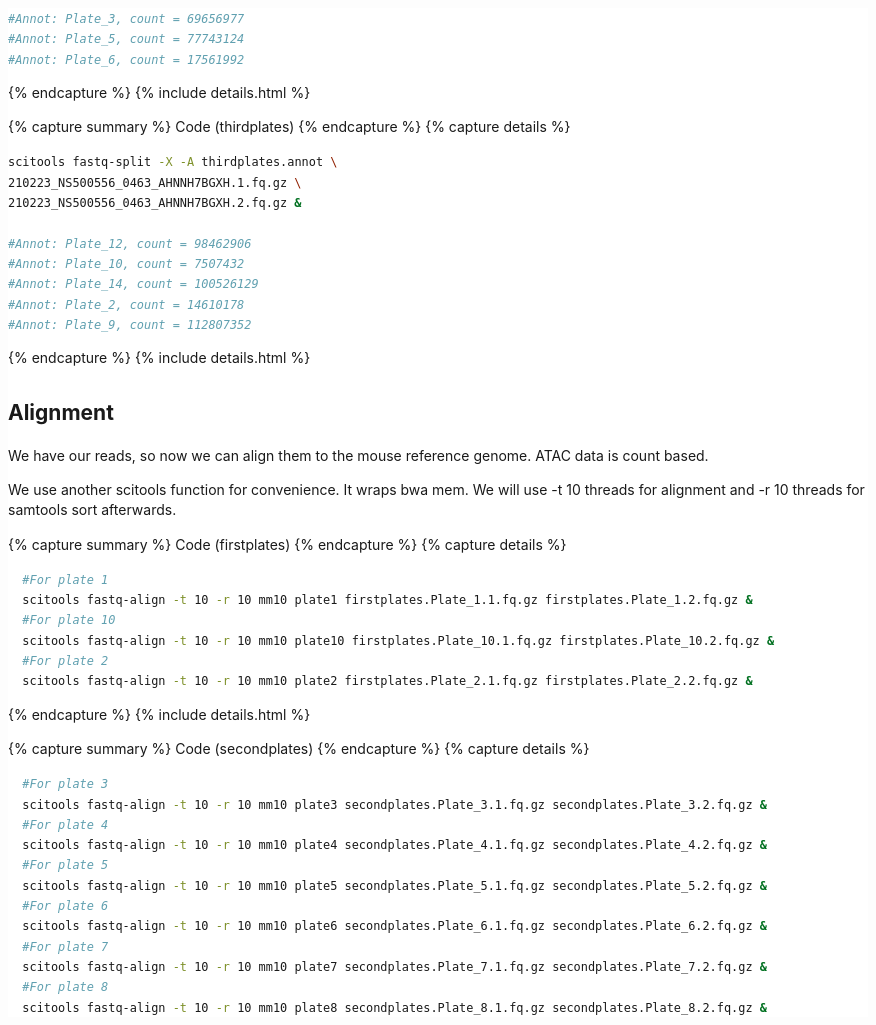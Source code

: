 ```bash
#Annot: Plate_3, count = 69656977
#Annot: Plate_5, count = 77743124
#Annot: Plate_6, count = 17561992
```
{% endcapture %} {% include details.html %}


{% capture summary %} Code (thirdplates) {% endcapture %} {% capture details %}  

```bash
scitools fastq-split -X -A thirdplates.annot \
210223_NS500556_0463_AHNNH7BGXH.1.fq.gz \
210223_NS500556_0463_AHNNH7BGXH.2.fq.gz &

#Annot: Plate_12, count = 98462906
#Annot: Plate_10, count = 7507432
#Annot: Plate_14, count = 100526129
#Annot: Plate_2, count = 14610178
#Annot: Plate_9, count = 112807352
```
{% endcapture %} {% include details.html %}


## Alignment

We have our reads, so now we can align them to the mouse reference genome. ATAC data is count based. 

We use another scitools function for convenience. It wraps bwa mem. We will use -t 10 threads for alignment and -r 10 threads for samtools sort afterwards.

{% capture summary %} Code (firstplates) {% endcapture %} {% capture details %}  

```bash
  #For plate 1
  scitools fastq-align -t 10 -r 10 mm10 plate1 firstplates.Plate_1.1.fq.gz firstplates.Plate_1.2.fq.gz &
  #For plate 10
  scitools fastq-align -t 10 -r 10 mm10 plate10 firstplates.Plate_10.1.fq.gz firstplates.Plate_10.2.fq.gz &
  #For plate 2
  scitools fastq-align -t 10 -r 10 mm10 plate2 firstplates.Plate_2.1.fq.gz firstplates.Plate_2.2.fq.gz &
```
{% endcapture %} {% include details.html %} 


{% capture summary %} Code (secondplates) {% endcapture %} {% capture details %}  

```bash
  #For plate 3
  scitools fastq-align -t 10 -r 10 mm10 plate3 secondplates.Plate_3.1.fq.gz secondplates.Plate_3.2.fq.gz &
  #For plate 4
  scitools fastq-align -t 10 -r 10 mm10 plate4 secondplates.Plate_4.1.fq.gz secondplates.Plate_4.2.fq.gz &
  #For plate 5
  scitools fastq-align -t 10 -r 10 mm10 plate5 secondplates.Plate_5.1.fq.gz secondplates.Plate_5.2.fq.gz &
  #For plate 6
  scitools fastq-align -t 10 -r 10 mm10 plate6 secondplates.Plate_6.1.fq.gz secondplates.Plate_6.2.fq.gz &
  #For plate 7
  scitools fastq-align -t 10 -r 10 mm10 plate7 secondplates.Plate_7.1.fq.gz secondplates.Plate_7.2.fq.gz &
  #For plate 8
  scitools fastq-align -t 10 -r 10 mm10 plate8 secondplates.Plate_8.1.fq.gz secondplates.Plate_8.2.fq.gz &
```